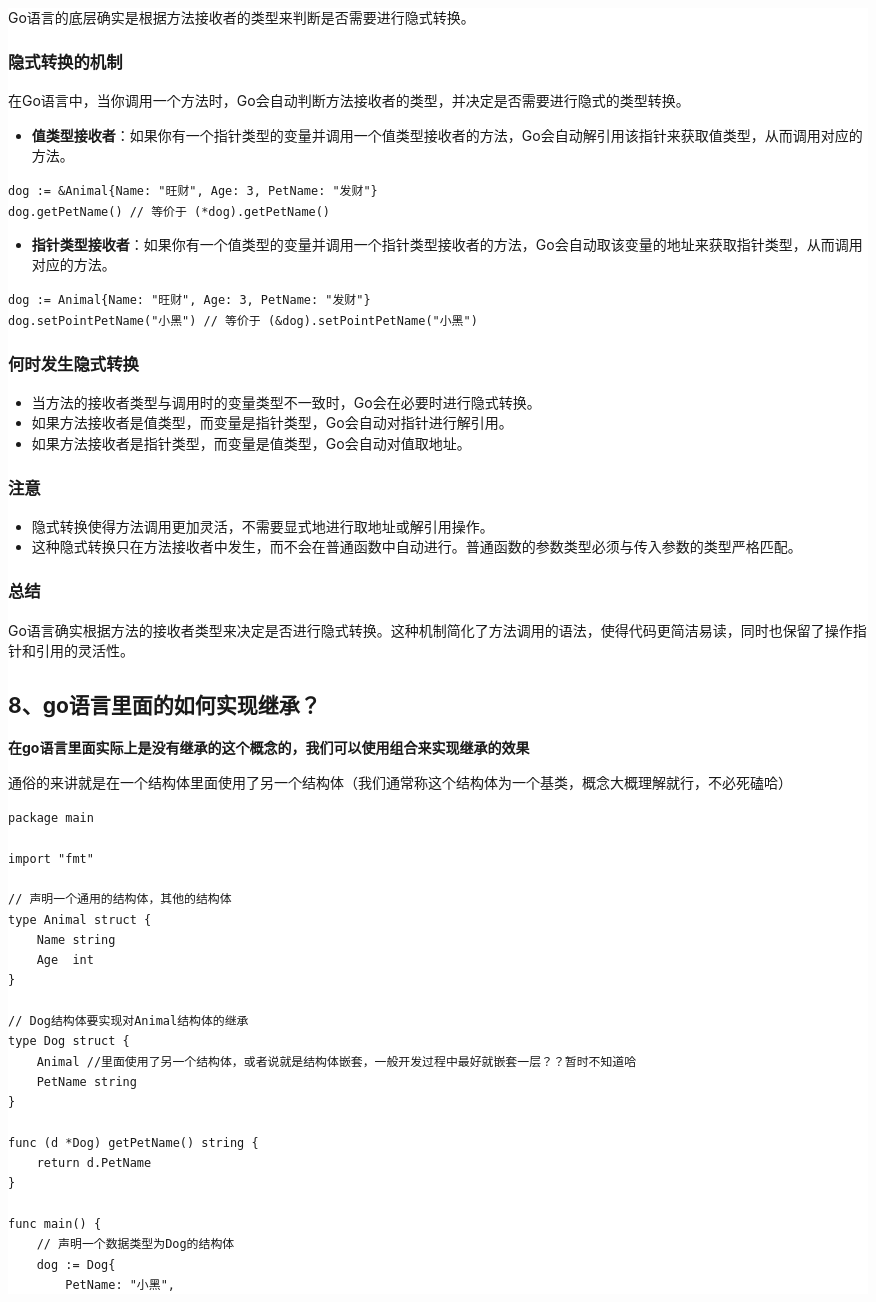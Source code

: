 ```plain
```

Go语言的底层确实是根据方法接收者的类型来判断是否需要进行隐式转换。

### 隐式转换的机制

在Go语言中，当你调用一个方法时，Go会自动判断方法接收者的类型，并决定是否需要进行隐式的类型转换。

- **值类型接收者**：如果你有一个指针类型的变量并调用一个值类型接收者的方法，Go会自动解引用该指针来获取值类型，从而调用对应的方法。

```plain
dog := &Animal{Name: "旺财", Age: 3, PetName: "发财"}
dog.getPetName() // 等价于 (*dog).getPetName()
```

- **指针类型接收者**：如果你有一个值类型的变量并调用一个指针类型接收者的方法，Go会自动取该变量的地址来获取指针类型，从而调用对应的方法。

```plain
dog := Animal{Name: "旺财", Age: 3, PetName: "发财"}
dog.setPointPetName("小黑") // 等价于 (&dog).setPointPetName("小黑")
```

### 何时发生隐式转换

- 当方法的接收者类型与调用时的变量类型不一致时，Go会在必要时进行隐式转换。
- 如果方法接收者是值类型，而变量是指针类型，Go会自动对指针进行解引用。
- 如果方法接收者是指针类型，而变量是值类型，Go会自动对值取地址。

### 注意

- 隐式转换使得方法调用更加灵活，不需要显式地进行取地址或解引用操作。
- 这种隐式转换只在方法接收者中发生，而不会在普通函数中自动进行。普通函数的参数类型必须与传入参数的类型严格匹配。

### 总结

Go语言确实根据方法的接收者类型来决定是否进行隐式转换。这种机制简化了方法调用的语法，使得代码更简洁易读，同时也保留了操作指针和引用的灵活性。

## 8、go语言里面的如何实现继承？

**在go语言里面实际上是没有继承的这个概念的，我们可以使用组合来实现继承的效果**

通俗的来讲就是在一个结构体里面使用了另一个结构体（我们通常称这个结构体为一个基类，概念大概理解就行，不必死磕哈）

```plain
package main

import "fmt"

// 声明一个通用的结构体，其他的结构体
type Animal struct {
    Name string
    Age  int
}

// Dog结构体要实现对Animal结构体的继承
type Dog struct {
    Animal //里面使用了另一个结构体，或者说就是结构体嵌套，一般开发过程中最好就嵌套一层？？暂时不知道哈
    PetName string
}

func (d *Dog) getPetName() string {
    return d.PetName
}

func main() {
    // 声明一个数据类型为Dog的结构体
    dog := Dog{
        PetName: "小黑",
```